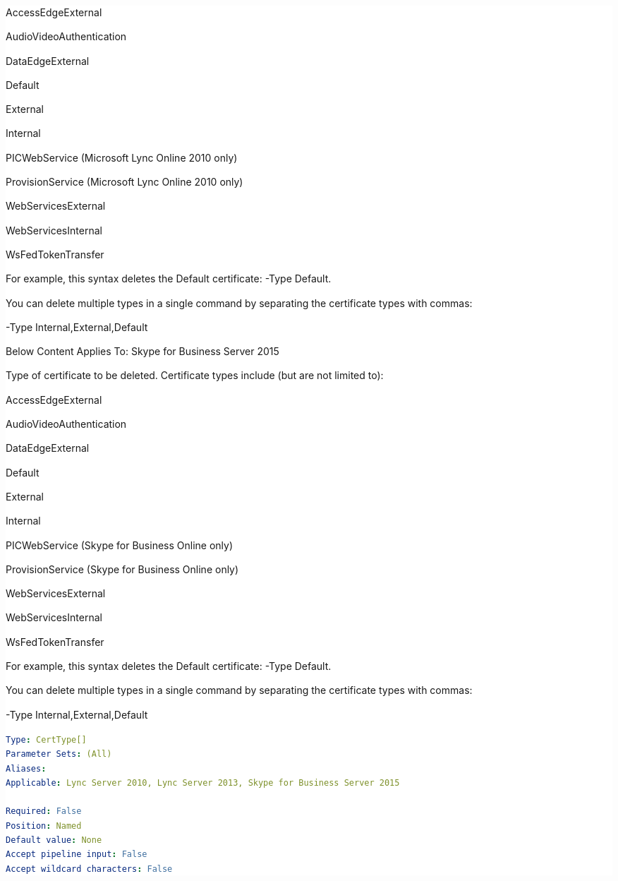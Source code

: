 AccessEdgeExternal

AudioVideoAuthentication

DataEdgeExternal

Default

External

Internal

PICWebService (Microsoft Lync Online 2010 only)

ProvisionService (Microsoft Lync Online 2010 only)

WebServicesExternal

WebServicesInternal

WsFedTokenTransfer

For example, this syntax deletes the Default certificate: -Type Default.

You can delete multiple types in a single command by separating the certificate types with commas:

-Type Internal,External,Default



Below Content Applies To: Skype for Business Server 2015

Type of certificate to be deleted.
Certificate types include (but are not limited to):

AccessEdgeExternal

AudioVideoAuthentication

DataEdgeExternal

Default

External

Internal

PICWebService (Skype for Business Online only)

ProvisionService (Skype for Business Online only)

WebServicesExternal

WebServicesInternal

WsFedTokenTransfer

For example, this syntax deletes the Default certificate: -Type Default.

You can delete multiple types in a single command by separating the certificate types with commas:

-Type Internal,External,Default



```yaml
Type: CertType[]
Parameter Sets: (All)
Aliases: 
Applicable: Lync Server 2010, Lync Server 2013, Skype for Business Server 2015

Required: False
Position: Named
Default value: None
Accept pipeline input: False
Accept wildcard characters: False
```
